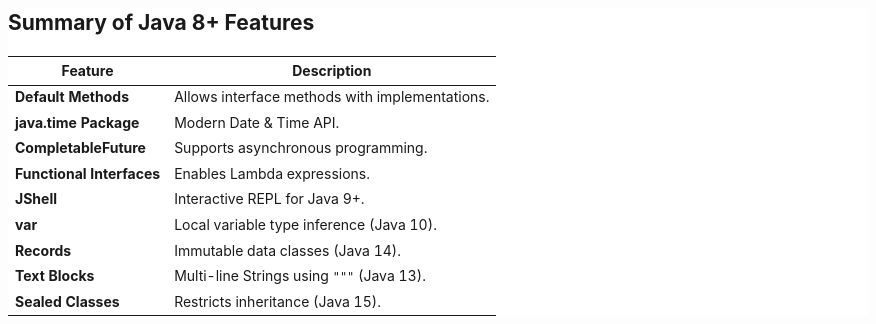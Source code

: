 ## Summary of Java 8+ Features

| Feature               | Description                                      |
|-----------------------|--------------------------------------------------|
| **Default Methods**   | Allows interface methods with implementations.  |
| **java.time Package** | Modern Date & Time API.                         |
| **CompletableFuture** | Supports asynchronous programming.               |
| **Functional Interfaces** | Enables Lambda expressions.                  |
| **JShell**           | Interactive REPL for Java 9+.                     |
| **var**              | Local variable type inference (Java 10).          |
| **Records**          | Immutable data classes (Java 14).                 |
| **Text Blocks**      | Multi-line Strings using `"""` (Java 13).         |
| **Sealed Classes**   | Restricts inheritance (Java 15).                  |

